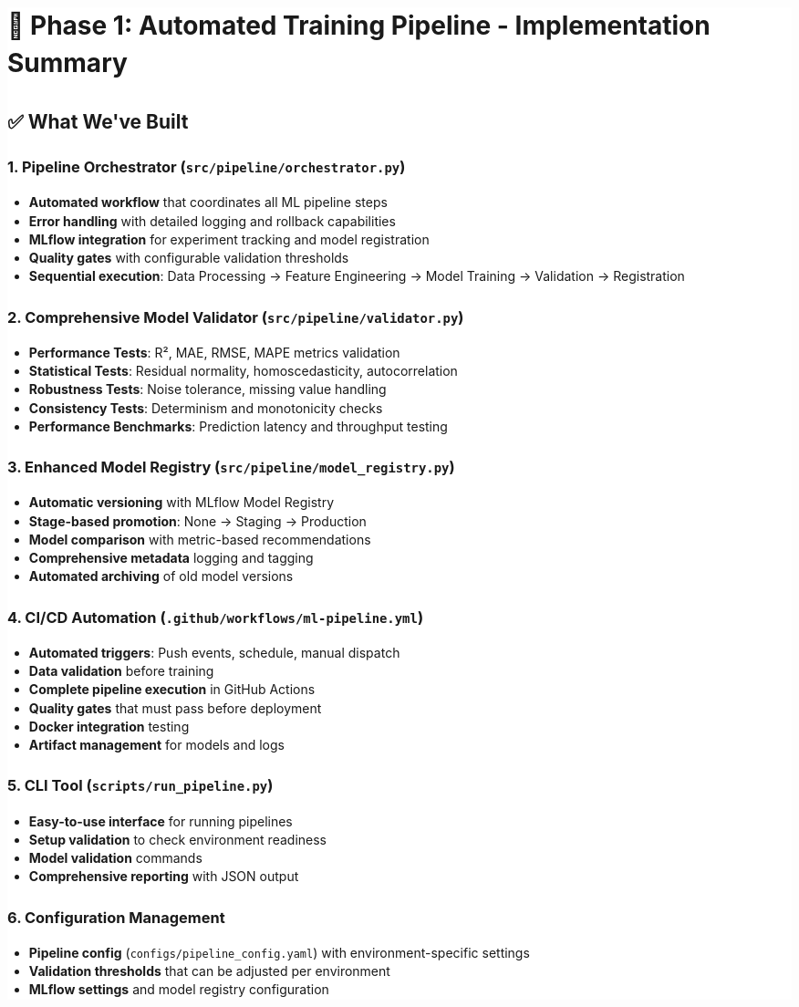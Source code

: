 # 🚀 Phase 1: Automated Training Pipeline - Implementation Summary

## ✅ What We've Built

### 1. **Pipeline Orchestrator** (`src/pipeline/orchestrator.py`)
- **Automated workflow** that coordinates all ML pipeline steps
- **Error handling** with detailed logging and rollback capabilities
- **MLflow integration** for experiment tracking and model registration
- **Quality gates** with configurable validation thresholds
- **Sequential execution**: Data Processing → Feature Engineering → Model Training → Validation → Registration

### 2. **Comprehensive Model Validator** (`src/pipeline/validator.py`)
- **Performance Tests**: R², MAE, RMSE, MAPE metrics validation
- **Statistical Tests**: Residual normality, homoscedasticity, autocorrelation
- **Robustness Tests**: Noise tolerance, missing value handling
- **Consistency Tests**: Determinism and monotonicity checks
- **Performance Benchmarks**: Prediction latency and throughput testing

### 3. **Enhanced Model Registry** (`src/pipeline/model_registry.py`)
- **Automatic versioning** with MLflow Model Registry
- **Stage-based promotion**: None → Staging → Production
- **Model comparison** with metric-based recommendations
- **Comprehensive metadata** logging and tagging
- **Automated archiving** of old model versions

### 4. **CI/CD Automation** (`.github/workflows/ml-pipeline.yml`)
- **Automated triggers**: Push events, schedule, manual dispatch
- **Data validation** before training
- **Complete pipeline execution** in GitHub Actions
- **Quality gates** that must pass before deployment
- **Docker integration** testing
- **Artifact management** for models and logs

### 5. **CLI Tool** (`scripts/run_pipeline.py`)
- **Easy-to-use interface** for running pipelines
- **Setup validation** to check environment readiness
- **Model validation** commands
- **Comprehensive reporting** with JSON output

### 6. **Configuration Management**
- **Pipeline config** (`configs/pipeline_config.yaml`) with environment-specific settings
- **Validation thresholds** that can be adjusted per environment
- **MLflow settings** and model registry configuration
